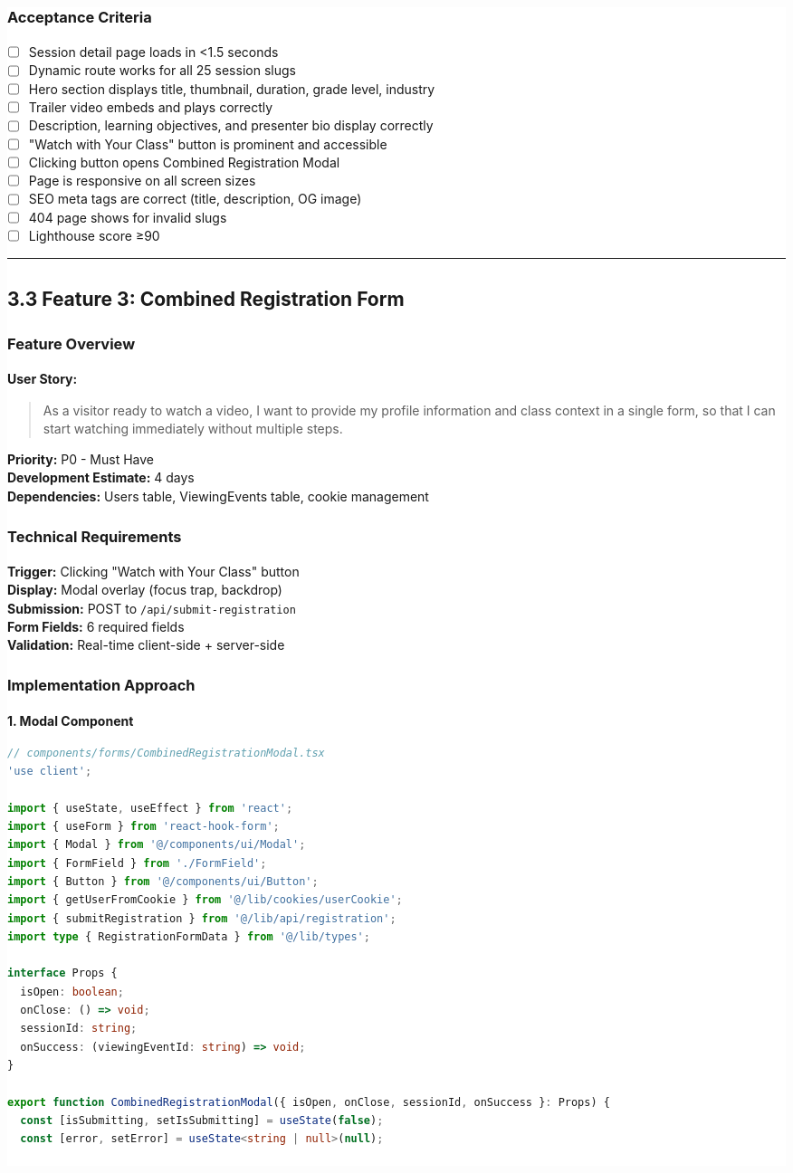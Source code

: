 ### Acceptance Criteria

- [ ] Session detail page loads in <1.5 seconds
- [ ] Dynamic route works for all 25 session slugs
- [ ] Hero section displays title, thumbnail, duration, grade level, industry
- [ ] Trailer video embeds and plays correctly
- [ ] Description, learning objectives, and presenter bio display correctly
- [ ] "Watch with Your Class" button is prominent and accessible
- [ ] Clicking button opens Combined Registration Modal
- [ ] Page is responsive on all screen sizes
- [ ] SEO meta tags are correct (title, description, OG image)
- [ ] 404 page shows for invalid slugs
- [ ] Lighthouse score ≥90

---

## 3.3 Feature 3: Combined Registration Form

### Feature Overview

**User Story:**
> As a visitor ready to watch a video, I want to provide my profile information and class context in a single form, so that I can start watching immediately without multiple steps.

**Priority:** P0 - Must Have  
**Development Estimate:** 4 days  
**Dependencies:** Users table, ViewingEvents table, cookie management

### Technical Requirements

**Trigger:** Clicking "Watch with Your Class" button  
**Display:** Modal overlay (focus trap, backdrop)  
**Submission:** POST to `/api/submit-registration`  
**Form Fields:** 6 required fields  
**Validation:** Real-time client-side + server-side

### Implementation Approach

**1. Modal Component**

```typescript
// components/forms/CombinedRegistrationModal.tsx
'use client';

import { useState, useEffect } from 'react';
import { useForm } from 'react-hook-form';
import { Modal } from '@/components/ui/Modal';
import { FormField } from './FormField';
import { Button } from '@/components/ui/Button';
import { getUserFromCookie } from '@/lib/cookies/userCookie';
import { submitRegistration } from '@/lib/api/registration';
import type { RegistrationFormData } from '@/lib/types';

interface Props {
  isOpen: boolean;
  onClose: () => void;
  sessionId: string;
  onSuccess: (viewingEventId: string) => void;
}

export function CombinedRegistrationModal({ isOpen, onClose, sessionId, onSuccess }: Props) {
  const [isSubmitting, setIsSubmitting] = useState(false);
  const [error, setError] = useState<string | null>(null);
  
```